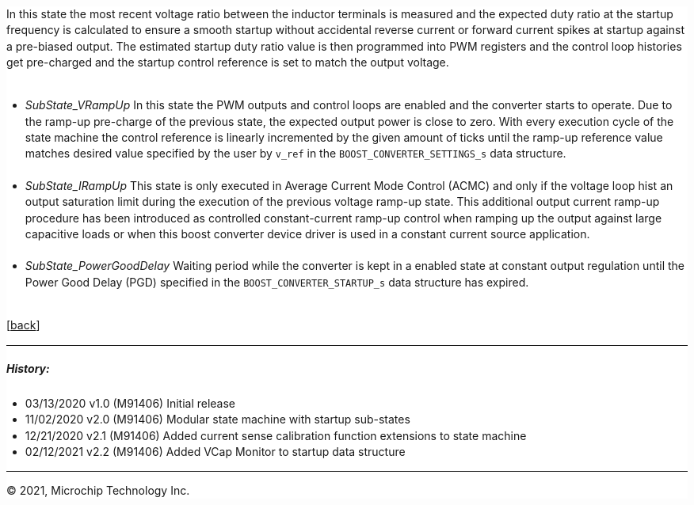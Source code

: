In this state the most recent voltage ratio between the inductor terminals is measured and the expected duty ratio at the startup frequency is calculated to ensure a smooth startup without accidental reverse current or forward current spikes at startup against a pre-biased output. The estimated startup duty ratio value is then programmed into PWM registers and the control loop histories get pre-charged and the startup control reference is set to match the output voltage.<br>&nbsp;
* *SubState_VRampUp*
In this state the PWM outputs and control loops are enabled and the converter starts to operate. Due to the ramp-up pre-charge of the previous state, the expected output power is close to zero. With every execution cycle of the state machine the control reference is linearly incremented by the given amount of ticks until the ramp-up reference value matches desired value specified by the user by `v_ref` in the `BOOST_CONVERTER_SETTINGS_s` data structure.<br>&nbsp;
* *SubState_IRampUp*
This state is only executed in Average Current Mode Control (ACMC) and only if the voltage loop hist an output saturation limit during the execution of the previous voltage ramp-up state. This additional output current ramp-up procedure has been introduced as controlled constant-current ramp-up control when ramping up the output against large capacitive loads or when this boost converter device driver is used in a constant current source application.<br>&nbsp;
* *SubState_PowerGoodDelay*
Waiting period while the converter is kept in a enabled state at constant output regulation until the Power Good Delay (PGD) specified in the `BOOST_CONVERTER_STARTUP_s` data structure has expired.<br>&nbsp;

[[back](#startDoc)]

---
<span id="history"> </span>
##### History:
* 03/13/2020 v1.0 (M91406) Initial release
* 11/02/2020 v2.0 (M91406) Modular state machine with startup sub-states
* 12/21/2020 v2.1 (M91406) Added current sense calibration function extensions to state machine
* 02/12/2021 v2.2 (M91406) Added VCap Monitor to startup data structure


---
© 2021, Microchip Technology Inc.
